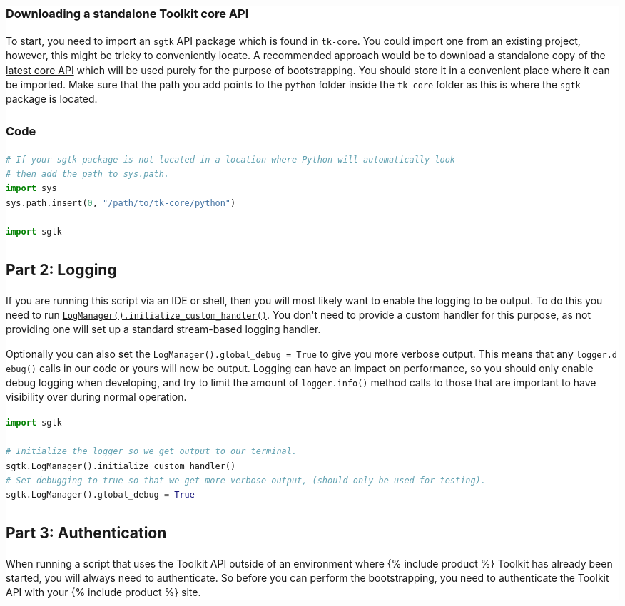 ### Downloading a standalone Toolkit core API

To start, you need to import an `sgtk` API package which is found in [`tk-core`](https://github.com/shotgunsoftware/tk-core/tree/v0.18.172/python).
You could import one from an existing project, however, this might be tricky to conveniently locate.
A recommended approach would be to download a standalone copy 
of the [latest core API](https://github.com/shotgunsoftware/tk-core/releases) which will be used purely for the purpose of bootstrapping.
You should store it in a convenient place where it can be imported. 
Make sure that the path you add points to the `python` folder inside the `tk-core` folder as this is where the `sgtk` package is located. 

### Code

```python
# If your sgtk package is not located in a location where Python will automatically look
# then add the path to sys.path.
import sys
sys.path.insert(0, "/path/to/tk-core/python")

import sgtk
```

## Part 2: Logging

If you are running this script via an IDE or shell, then you will most likely want to enable the logging to be output.
To do this you need to run [`LogManager().initialize_custom_handler()`](https://developer.shotgridsoftware.com/tk-core/utils.html#sgtk.log.LogManager.initialize_custom_handler).
You don't need to provide a custom handler for this purpose, as not providing one will set up a standard stream-based logging handler.

Optionally you can also set the [`LogManager().global_debug = True`](https://developer.shotgridsoftware.com/tk-core/utils.html#sgtk.log.LogManager.global_debug) to give you more verbose output. 
This means that any `logger.debug()` calls in our code or yours will now be output.
Logging can have an impact on performance, so you should only enable debug logging when developing, and try to limit the amount of `logger.info()` method calls to those that are important to have visibility over during normal operation.

```python
import sgtk

# Initialize the logger so we get output to our terminal.
sgtk.LogManager().initialize_custom_handler()
# Set debugging to true so that we get more verbose output, (should only be used for testing).
sgtk.LogManager().global_debug = True
```

## Part 3: Authentication

When running a script that uses the Toolkit API outside of an environment where {% include product %} Toolkit has already been started, you will always need to authenticate.
So before you can perform the bootstrapping, you need to authenticate the Toolkit API with your {% include product %} site.
